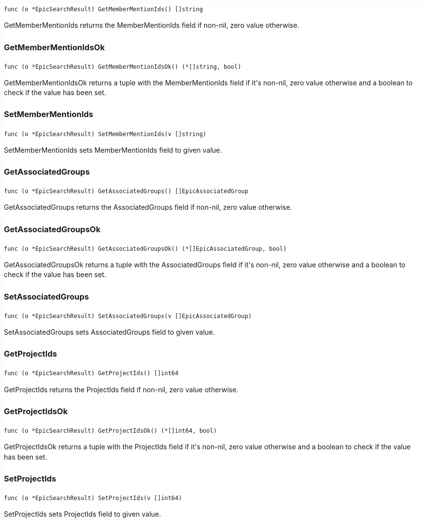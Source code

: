 `func (o *EpicSearchResult) GetMemberMentionIds() []string`

GetMemberMentionIds returns the MemberMentionIds field if non-nil, zero value otherwise.

### GetMemberMentionIdsOk

`func (o *EpicSearchResult) GetMemberMentionIdsOk() (*[]string, bool)`

GetMemberMentionIdsOk returns a tuple with the MemberMentionIds field if it's non-nil, zero value otherwise
and a boolean to check if the value has been set.

### SetMemberMentionIds

`func (o *EpicSearchResult) SetMemberMentionIds(v []string)`

SetMemberMentionIds sets MemberMentionIds field to given value.


### GetAssociatedGroups

`func (o *EpicSearchResult) GetAssociatedGroups() []EpicAssociatedGroup`

GetAssociatedGroups returns the AssociatedGroups field if non-nil, zero value otherwise.

### GetAssociatedGroupsOk

`func (o *EpicSearchResult) GetAssociatedGroupsOk() (*[]EpicAssociatedGroup, bool)`

GetAssociatedGroupsOk returns a tuple with the AssociatedGroups field if it's non-nil, zero value otherwise
and a boolean to check if the value has been set.

### SetAssociatedGroups

`func (o *EpicSearchResult) SetAssociatedGroups(v []EpicAssociatedGroup)`

SetAssociatedGroups sets AssociatedGroups field to given value.


### GetProjectIds

`func (o *EpicSearchResult) GetProjectIds() []int64`

GetProjectIds returns the ProjectIds field if non-nil, zero value otherwise.

### GetProjectIdsOk

`func (o *EpicSearchResult) GetProjectIdsOk() (*[]int64, bool)`

GetProjectIdsOk returns a tuple with the ProjectIds field if it's non-nil, zero value otherwise
and a boolean to check if the value has been set.

### SetProjectIds

`func (o *EpicSearchResult) SetProjectIds(v []int64)`

SetProjectIds sets ProjectIds field to given value.
